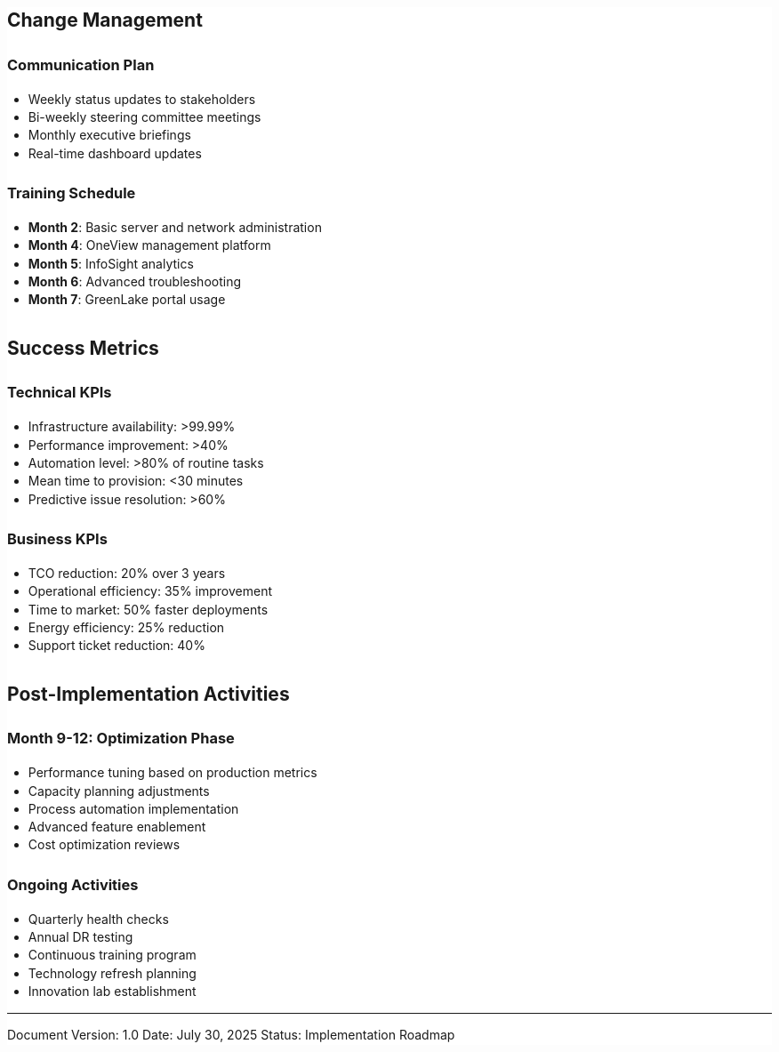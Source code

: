 ## Change Management

### Communication Plan
- Weekly status updates to stakeholders
- Bi-weekly steering committee meetings
- Monthly executive briefings
- Real-time dashboard updates

### Training Schedule
- **Month 2**: Basic server and network administration
- **Month 4**: OneView management platform
- **Month 5**: InfoSight analytics
- **Month 6**: Advanced troubleshooting
- **Month 7**: GreenLake portal usage

## Success Metrics

### Technical KPIs
- Infrastructure availability: >99.99%
- Performance improvement: >40%
- Automation level: >80% of routine tasks
- Mean time to provision: <30 minutes
- Predictive issue resolution: >60%

### Business KPIs
- TCO reduction: 20% over 3 years
- Operational efficiency: 35% improvement
- Time to market: 50% faster deployments
- Energy efficiency: 25% reduction
- Support ticket reduction: 40%

## Post-Implementation Activities

### Month 9-12: Optimization Phase
- Performance tuning based on production metrics
- Capacity planning adjustments
- Process automation implementation
- Advanced feature enablement
- Cost optimization reviews

### Ongoing Activities
- Quarterly health checks
- Annual DR testing
- Continuous training program
- Technology refresh planning
- Innovation lab establishment

---

Document Version: 1.0
Date: July 30, 2025
Status: Implementation Roadmap